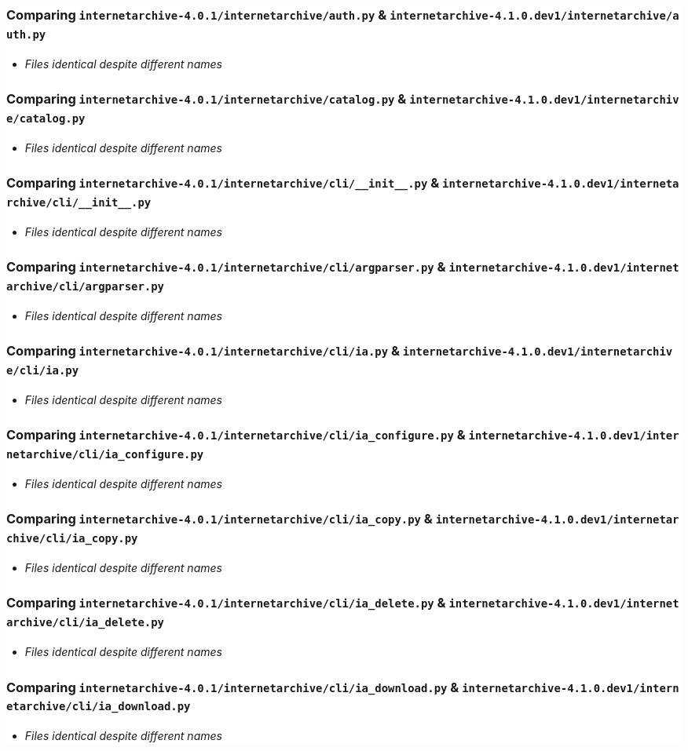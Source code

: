 ### Comparing `internetarchive-4.0.1/internetarchive/auth.py` & `internetarchive-4.1.0.dev1/internetarchive/auth.py`

 * *Files identical despite different names*

### Comparing `internetarchive-4.0.1/internetarchive/catalog.py` & `internetarchive-4.1.0.dev1/internetarchive/catalog.py`

 * *Files identical despite different names*

### Comparing `internetarchive-4.0.1/internetarchive/cli/__init__.py` & `internetarchive-4.1.0.dev1/internetarchive/cli/__init__.py`

 * *Files identical despite different names*

### Comparing `internetarchive-4.0.1/internetarchive/cli/argparser.py` & `internetarchive-4.1.0.dev1/internetarchive/cli/argparser.py`

 * *Files identical despite different names*

### Comparing `internetarchive-4.0.1/internetarchive/cli/ia.py` & `internetarchive-4.1.0.dev1/internetarchive/cli/ia.py`

 * *Files identical despite different names*

### Comparing `internetarchive-4.0.1/internetarchive/cli/ia_configure.py` & `internetarchive-4.1.0.dev1/internetarchive/cli/ia_configure.py`

 * *Files identical despite different names*

### Comparing `internetarchive-4.0.1/internetarchive/cli/ia_copy.py` & `internetarchive-4.1.0.dev1/internetarchive/cli/ia_copy.py`

 * *Files identical despite different names*

### Comparing `internetarchive-4.0.1/internetarchive/cli/ia_delete.py` & `internetarchive-4.1.0.dev1/internetarchive/cli/ia_delete.py`

 * *Files identical despite different names*

### Comparing `internetarchive-4.0.1/internetarchive/cli/ia_download.py` & `internetarchive-4.1.0.dev1/internetarchive/cli/ia_download.py`

 * *Files identical despite different names*
